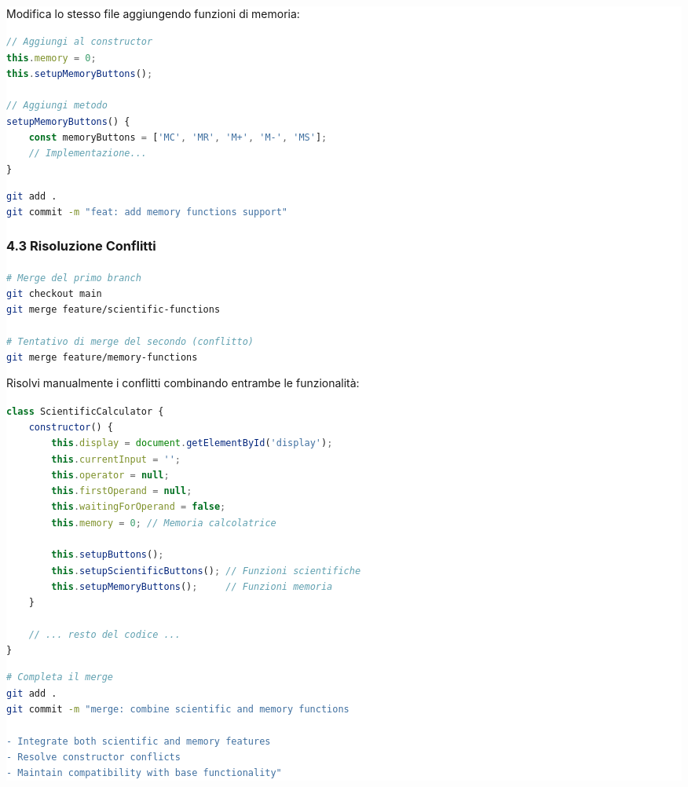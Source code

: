 Modifica lo stesso file aggiungendo funzioni di memoria:

```javascript
// Aggiungi al constructor
this.memory = 0;
this.setupMemoryButtons();

// Aggiungi metodo
setupMemoryButtons() {
    const memoryButtons = ['MC', 'MR', 'M+', 'M-', 'MS'];
    // Implementazione...
}
```

```bash
git add .
git commit -m "feat: add memory functions support"
```

### 4.3 Risoluzione Conflitti

```bash
# Merge del primo branch
git checkout main
git merge feature/scientific-functions

# Tentativo di merge del secondo (conflitto)
git merge feature/memory-functions
```

Risolvi manualmente i conflitti combinando entrambe le funzionalità:

```javascript
class ScientificCalculator {
    constructor() {
        this.display = document.getElementById('display');
        this.currentInput = '';
        this.operator = null;
        this.firstOperand = null;
        this.waitingForOperand = false;
        this.memory = 0; // Memoria calcolatrice
        
        this.setupButtons();
        this.setupScientificButtons(); // Funzioni scientifiche
        this.setupMemoryButtons();     // Funzioni memoria
    }
    
    // ... resto del codice ...
}
```

```bash
# Completa il merge
git add .
git commit -m "merge: combine scientific and memory functions

- Integrate both scientific and memory features
- Resolve constructor conflicts
- Maintain compatibility with base functionality"
```
